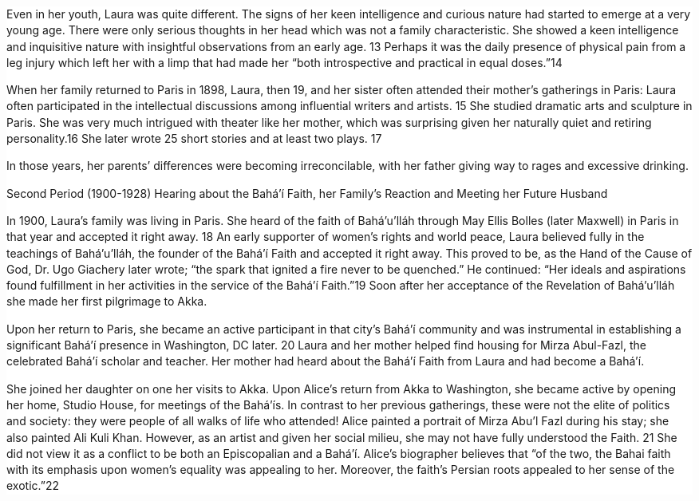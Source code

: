 Even in her youth, Laura was quite different. The signs of
her keen intelligence and curious nature had started to emerge
at a very young age. There were only serious thoughts in her
head which was not a family characteristic. She showed a keen
intelligence and inquisitive nature with insightful observations
from an early age. 13 Perhaps it was the daily presence of
physical pain from a leg injury which left her with a limp that
had made her “both introspective and practical in equal
doses.”14

When her family returned to Paris in 1898, Laura, then 19,
and her sister often attended their mother’s gatherings in Paris:
Laura often participated in the intellectual discussions among
influential writers and artists. 15 She studied dramatic arts and
sculpture in Paris. She was very much intrigued with theater
like her mother, which was surprising given her naturally quiet
and retiring personality.16 She later wrote 25 short stories and
at least two plays. 17

In those years, her parents’ differences were becoming
irreconcilable, with her father giving way to rages and excessive
drinking.

Second Period (1900-1928)
Hearing about the Bahá’í Faith, her Family’s Reaction and
Meeting her Future Husband

In 1900, Laura’s family was living in Paris. She heard of the
faith of Bahá’u’lláh through May Ellis Bolles (later Maxwell) in
Paris in that year and accepted it right away. 18 An early
supporter of women’s rights and world peace, Laura believed
fully in the teachings of Bahá’u’lláh, the founder of the Bahá’í
Faith and accepted it right away. This proved to be, as the
Hand of the Cause of God, Dr. Ugo Giachery later wrote; “the
spark that ignited a fire never to be quenched.” He continued:
“Her ideals and aspirations found fulfillment in her activities
in the service of the Bahá’í Faith.”19 Soon after her acceptance
of the Revelation of Bahá’u’lláh she made her first pilgrimage to
Akka.

Upon her return to Paris, she became an active participant
in that city’s Bahá’í community and was instrumental in
establishing a significant Bahá’í presence in Washington, DC
later. 20 Laura and her mother helped find housing for Mirza
Abul-Fazl, the celebrated Bahá’í scholar and teacher. Her
mother had heard about the Bahá’í Faith from Laura and had
become a Bahá’í.

She joined her daughter on one her visits to Akka. Upon
Alice’s return from Akka to Washington, she became active by
opening her home, Studio House, for meetings of the Bahá’ís.
In contrast to her previous gatherings, these were not the elite
of politics and society: they were people of all walks of life who
attended! Alice painted a portrait of Mirza Abu’l Fazl during
his stay; she also painted Ali Kuli Khan. However, as an artist
and given her social milieu, she may not have fully understood
the Faith. 21 She did not view it as a conflict to be both an
Episcopalian and a Bahá’í. Alice’s biographer believes that “of
the two, the Bahai faith with its emphasis upon women’s
equality was appealing to her. Moreover, the faith’s Persian
roots appealed to her sense of the exotic.”22
